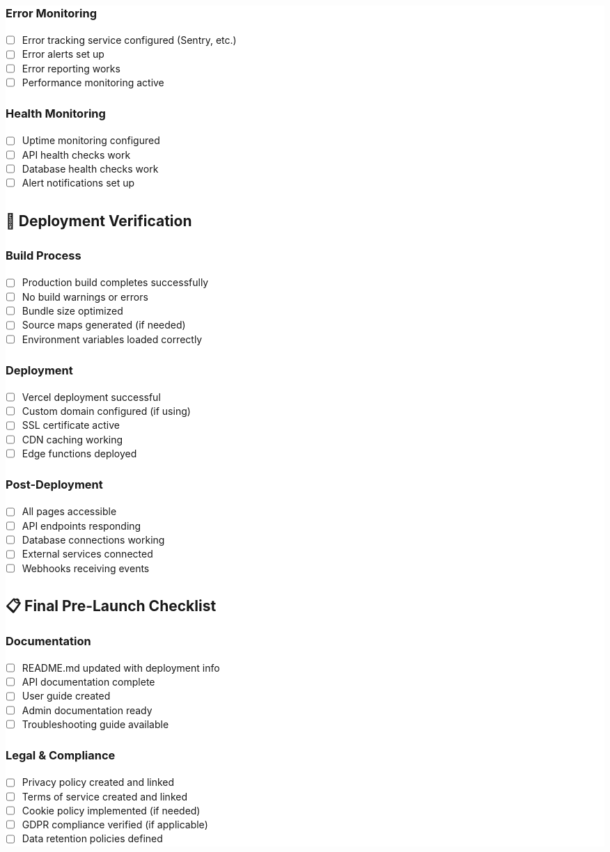### Error Monitoring
- [ ] Error tracking service configured (Sentry, etc.)
- [ ] Error alerts set up
- [ ] Error reporting works
- [ ] Performance monitoring active

### Health Monitoring
- [ ] Uptime monitoring configured
- [ ] API health checks work
- [ ] Database health checks work
- [ ] Alert notifications set up

## 🚀 Deployment Verification

### Build Process
- [ ] Production build completes successfully
- [ ] No build warnings or errors
- [ ] Bundle size optimized
- [ ] Source maps generated (if needed)
- [ ] Environment variables loaded correctly

### Deployment
- [ ] Vercel deployment successful
- [ ] Custom domain configured (if using)
- [ ] SSL certificate active
- [ ] CDN caching working
- [ ] Edge functions deployed

### Post-Deployment
- [ ] All pages accessible
- [ ] API endpoints responding
- [ ] Database connections working
- [ ] External services connected
- [ ] Webhooks receiving events

## 📋 Final Pre-Launch Checklist

### Documentation
- [ ] README.md updated with deployment info
- [ ] API documentation complete
- [ ] User guide created
- [ ] Admin documentation ready
- [ ] Troubleshooting guide available

### Legal & Compliance
- [ ] Privacy policy created and linked
- [ ] Terms of service created and linked
- [ ] Cookie policy implemented (if needed)
- [ ] GDPR compliance verified (if applicable)
- [ ] Data retention policies defined
